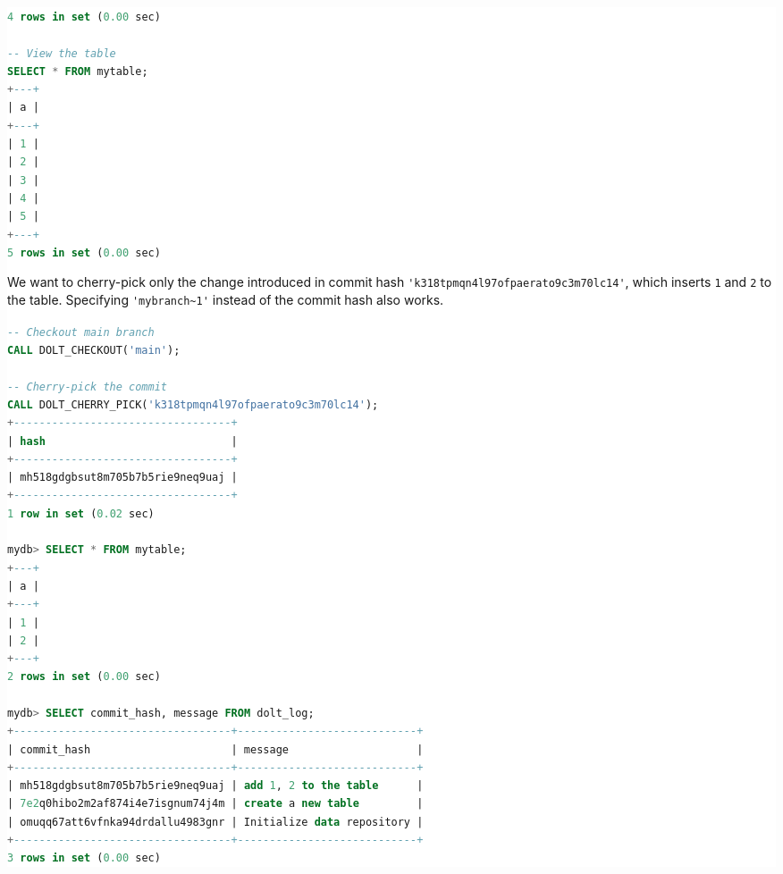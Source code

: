 ```sql
4 rows in set (0.00 sec)

-- View the table
SELECT * FROM mytable;
+---+
| a |
+---+
| 1 |
| 2 |
| 3 |
| 4 |
| 5 |
+---+
5 rows in set (0.00 sec)
```

We want to cherry-pick only the change introduced in commit hash `'k318tpmqn4l97ofpaerato9c3m70lc14'`, which inserts `1` and `2` to the table. Specifying `'mybranch~1'` instead of the commit hash also works.

```sql
-- Checkout main branch
CALL DOLT_CHECKOUT('main');

-- Cherry-pick the commit
CALL DOLT_CHERRY_PICK('k318tpmqn4l97ofpaerato9c3m70lc14');
+----------------------------------+
| hash                             |
+----------------------------------+
| mh518gdgbsut8m705b7b5rie9neq9uaj |
+----------------------------------+
1 row in set (0.02 sec)

mydb> SELECT * FROM mytable;
+---+
| a |
+---+
| 1 |
| 2 |
+---+
2 rows in set (0.00 sec)

mydb> SELECT commit_hash, message FROM dolt_log;
+----------------------------------+----------------------------+
| commit_hash                      | message                    |
+----------------------------------+----------------------------+
| mh518gdgbsut8m705b7b5rie9neq9uaj | add 1, 2 to the table      |
| 7e2q0hibo2m2af874i4e7isgnum74j4m | create a new table         |
| omuqq67att6vfnka94drdallu4983gnr | Initialize data repository |
+----------------------------------+----------------------------+
3 rows in set (0.00 sec)
```
